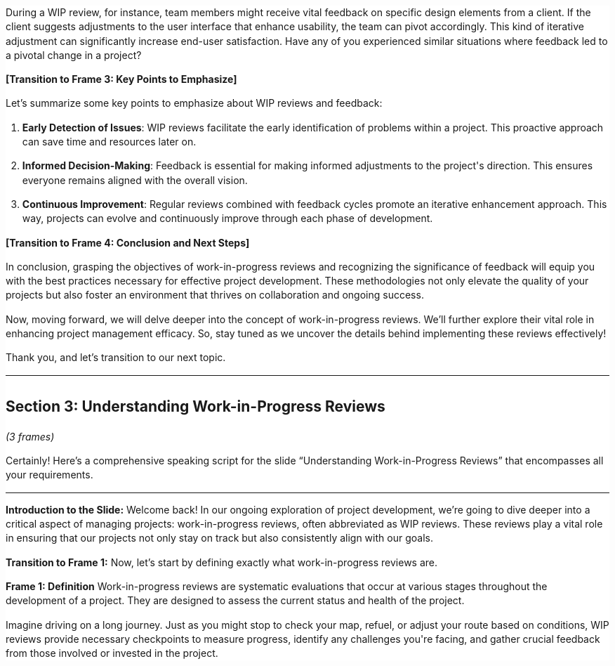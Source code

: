 During a WIP review, for instance, team members might receive vital feedback on specific design elements from a client. If the client suggests adjustments to the user interface that enhance usability, the team can pivot accordingly. This kind of iterative adjustment can significantly increase end-user satisfaction. Have any of you experienced similar situations where feedback led to a pivotal change in a project?

**[Transition to Frame 3: Key Points to Emphasize]**

Let’s summarize some key points to emphasize about WIP reviews and feedback:

1. **Early Detection of Issues**: WIP reviews facilitate the early identification of problems within a project. This proactive approach can save time and resources later on.

2. **Informed Decision-Making**: Feedback is essential for making informed adjustments to the project's direction. This ensures everyone remains aligned with the overall vision.

3. **Continuous Improvement**: Regular reviews combined with feedback cycles promote an iterative enhancement approach. This way, projects can evolve and continuously improve through each phase of development.

**[Transition to Frame 4: Conclusion and Next Steps]**

In conclusion, grasping the objectives of work-in-progress reviews and recognizing the significance of feedback will equip you with the best practices necessary for effective project development. These methodologies not only elevate the quality of your projects but also foster an environment that thrives on collaboration and ongoing success.

Now, moving forward, we will delve deeper into the concept of work-in-progress reviews. We’ll further explore their vital role in enhancing project management efficacy. So, stay tuned as we uncover the details behind implementing these reviews effectively!

Thank you, and let’s transition to our next topic.

---

## Section 3: Understanding Work-in-Progress Reviews
*(3 frames)*

Certainly! Here’s a comprehensive speaking script for the slide “Understanding Work-in-Progress Reviews” that encompasses all your requirements.

---

**Introduction to the Slide:**
Welcome back! In our ongoing exploration of project development, we’re going to dive deeper into a critical aspect of managing projects: work-in-progress reviews, often abbreviated as WIP reviews. These reviews play a vital role in ensuring that our projects not only stay on track but also consistently align with our goals.

**Transition to Frame 1:** 
Now, let’s start by defining exactly what work-in-progress reviews are.

**Frame 1: Definition**
Work-in-progress reviews are systematic evaluations that occur at various stages throughout the development of a project. They are designed to assess the current status and health of the project. 

Imagine driving on a long journey. Just as you might stop to check your map, refuel, or adjust your route based on conditions, WIP reviews provide necessary checkpoints to measure progress, identify any challenges you're facing, and gather crucial feedback from those involved or invested in the project. 
